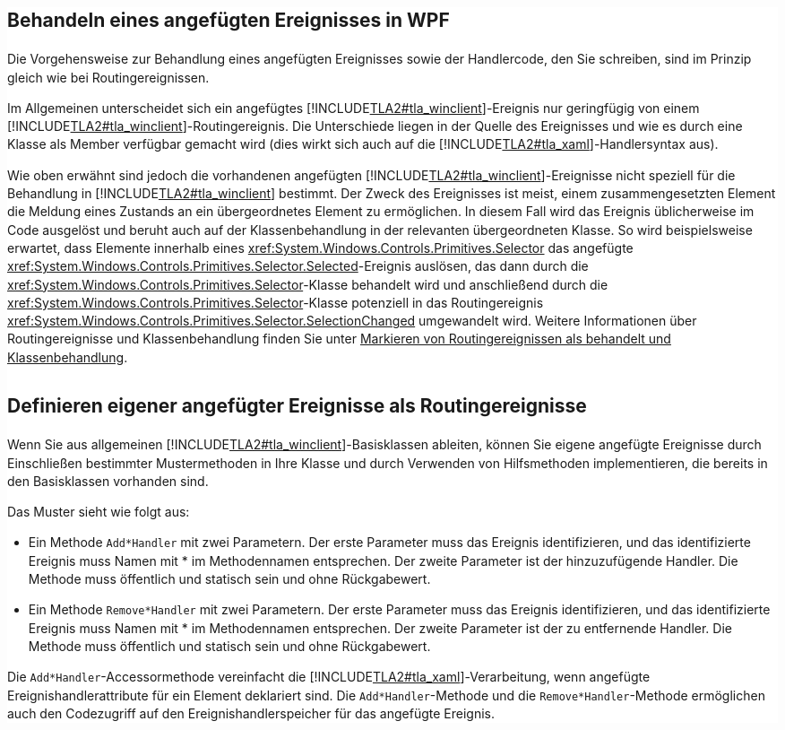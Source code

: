 <a name="Handling"></a>   
## Behandeln eines angefügten Ereignisses in WPF  
 Die Vorgehensweise zur Behandlung eines angefügten Ereignisses sowie der Handlercode, den Sie schreiben, sind im Prinzip gleich wie bei Routingereignissen.  
  
 Im Allgemeinen unterscheidet sich ein angefügtes [!INCLUDE[TLA2#tla_winclient](../../../../includes/tla2sharptla-winclient-md.md)]\-Ereignis nur geringfügig von einem [!INCLUDE[TLA2#tla_winclient](../../../../includes/tla2sharptla-winclient-md.md)]\-Routingereignis.  Die Unterschiede liegen in der Quelle des Ereignisses und wie es durch eine Klasse als Member verfügbar gemacht wird \(dies wirkt sich auch auf die [!INCLUDE[TLA2#tla_xaml](../../../../includes/tla2sharptla-xaml-md.md)]\-Handlersyntax aus\).  
  
 Wie oben erwähnt sind jedoch die vorhandenen angefügten [!INCLUDE[TLA2#tla_winclient](../../../../includes/tla2sharptla-winclient-md.md)]\-Ereignisse nicht speziell für die Behandlung in [!INCLUDE[TLA2#tla_winclient](../../../../includes/tla2sharptla-winclient-md.md)] bestimmt.  Der Zweck des Ereignisses ist meist, einem zusammengesetzten Element die Meldung eines Zustands an ein übergeordnetes Element zu ermöglichen. In diesem Fall wird das Ereignis üblicherweise im Code ausgelöst und beruht auch auf der Klassenbehandlung in der relevanten übergeordneten Klasse.  So wird beispielsweise erwartet, dass Elemente innerhalb eines <xref:System.Windows.Controls.Primitives.Selector> das angefügte <xref:System.Windows.Controls.Primitives.Selector.Selected>\-Ereignis auslösen, das dann durch die <xref:System.Windows.Controls.Primitives.Selector>\-Klasse behandelt wird und anschließend durch die <xref:System.Windows.Controls.Primitives.Selector>\-Klasse potenziell in das Routingereignis <xref:System.Windows.Controls.Primitives.Selector.SelectionChanged> umgewandelt wird.  Weitere Informationen über Routingereignisse und Klassenbehandlung finden Sie unter [Markieren von Routingereignissen als behandelt und Klassenbehandlung](../../../../docs/framework/wpf/advanced/marking-routed-events-as-handled-and-class-handling.md).  
  
<a name="Custom"></a>   
## Definieren eigener angefügter Ereignisse als Routingereignisse  
 Wenn Sie aus allgemeinen [!INCLUDE[TLA2#tla_winclient](../../../../includes/tla2sharptla-winclient-md.md)]\-Basisklassen ableiten, können Sie eigene angefügte Ereignisse durch Einschließen bestimmter Mustermethoden in Ihre Klasse und durch Verwenden von Hilfsmethoden implementieren, die bereits in den Basisklassen vorhanden sind.  
  
 Das Muster sieht wie folgt aus:  
  
-   Ein Methode `Add*Handler` mit zwei Parametern.  Der erste Parameter muss das Ereignis identifizieren, und das identifizierte Ereignis muss Namen mit \* im Methodennamen entsprechen.  Der zweite Parameter ist der hinzuzufügende Handler.  Die Methode muss öffentlich und statisch sein und ohne Rückgabewert.  
  
-   Ein Methode `Remove*Handler` mit zwei Parametern.  Der erste Parameter muss das Ereignis identifizieren, und das identifizierte Ereignis muss Namen mit \* im Methodennamen entsprechen.  Der zweite Parameter ist der zu entfernende Handler.  Die Methode muss öffentlich und statisch sein und ohne Rückgabewert.  
  
 Die `Add*Handler`\-Accessormethode vereinfacht die [!INCLUDE[TLA2#tla_xaml](../../../../includes/tla2sharptla-xaml-md.md)]\-Verarbeitung, wenn angefügte Ereignishandlerattribute für ein Element deklariert sind.  Die `Add*Handler`\-Methode und die `Remove*Handler`\-Methode ermöglichen auch den Codezugriff auf den Ereignishandlerspeicher für das angefügte Ereignis.  
  
